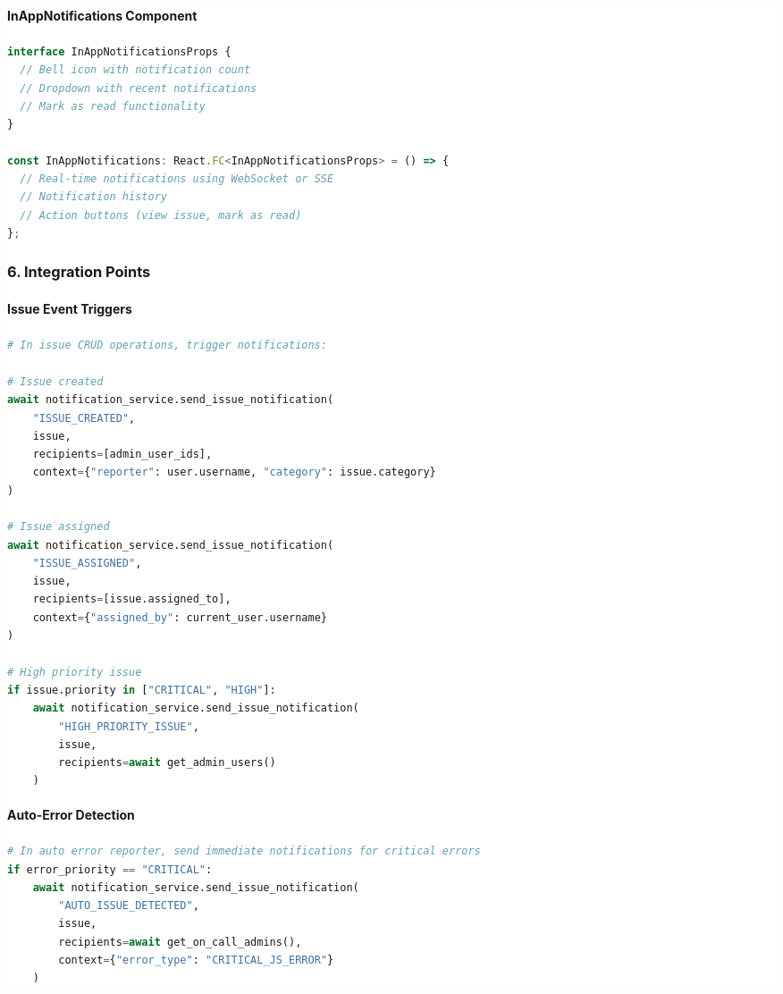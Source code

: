 #### InAppNotifications Component
```typescript
interface InAppNotificationsProps {
  // Bell icon with notification count
  // Dropdown with recent notifications
  // Mark as read functionality
}

const InAppNotifications: React.FC<InAppNotificationsProps> = () => {
  // Real-time notifications using WebSocket or SSE
  // Notification history
  // Action buttons (view issue, mark as read)
};
```

### 6. Integration Points

#### Issue Event Triggers
```python
# In issue CRUD operations, trigger notifications:

# Issue created
await notification_service.send_issue_notification(
    "ISSUE_CREATED",
    issue,
    recipients=[admin_user_ids],
    context={"reporter": user.username, "category": issue.category}
)

# Issue assigned
await notification_service.send_issue_notification(
    "ISSUE_ASSIGNED",
    issue,
    recipients=[issue.assigned_to],
    context={"assigned_by": current_user.username}
)

# High priority issue
if issue.priority in ["CRITICAL", "HIGH"]:
    await notification_service.send_issue_notification(
        "HIGH_PRIORITY_ISSUE",
        issue,
        recipients=await get_admin_users()
    )
```

#### Auto-Error Detection
```python
# In auto error reporter, send immediate notifications for critical errors
if error_priority == "CRITICAL":
    await notification_service.send_issue_notification(
        "AUTO_ISSUE_DETECTED",
        issue,
        recipients=await get_on_call_admins(),
        context={"error_type": "CRITICAL_JS_ERROR"}
    )
```
